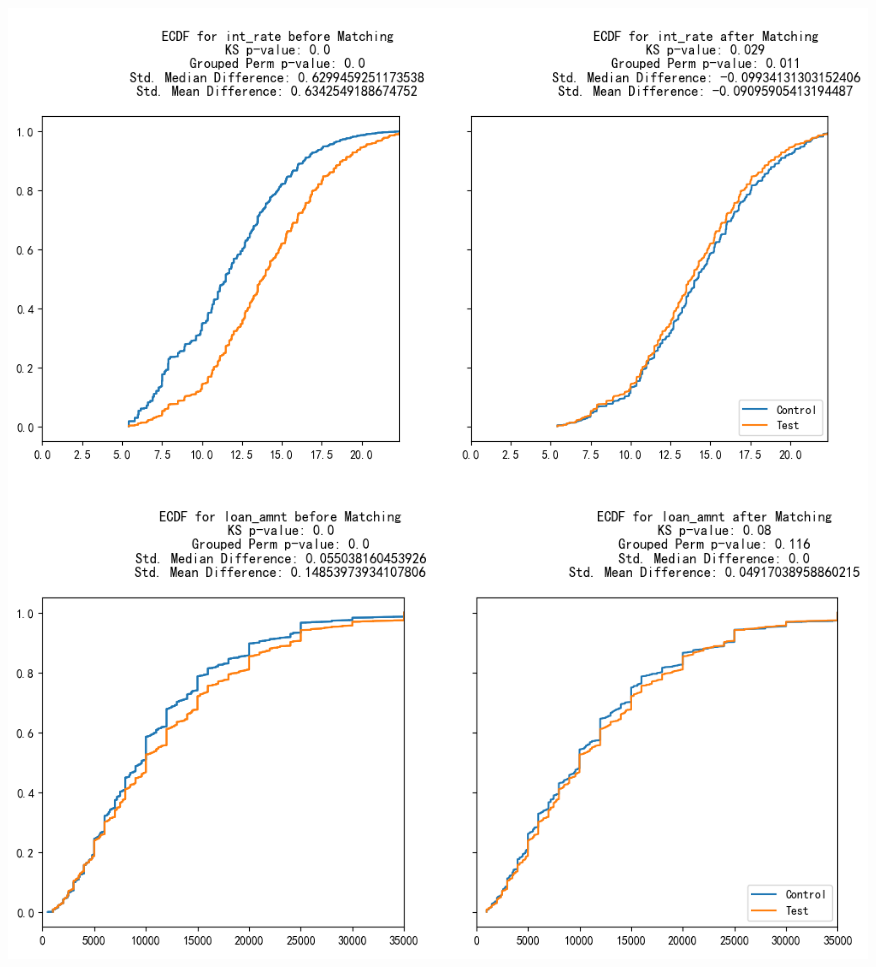 


    
![png](Example_lkg_files/Example_lkg_42_3.png)
    



    
![png](Example_lkg_files/Example_lkg_42_4.png)
    